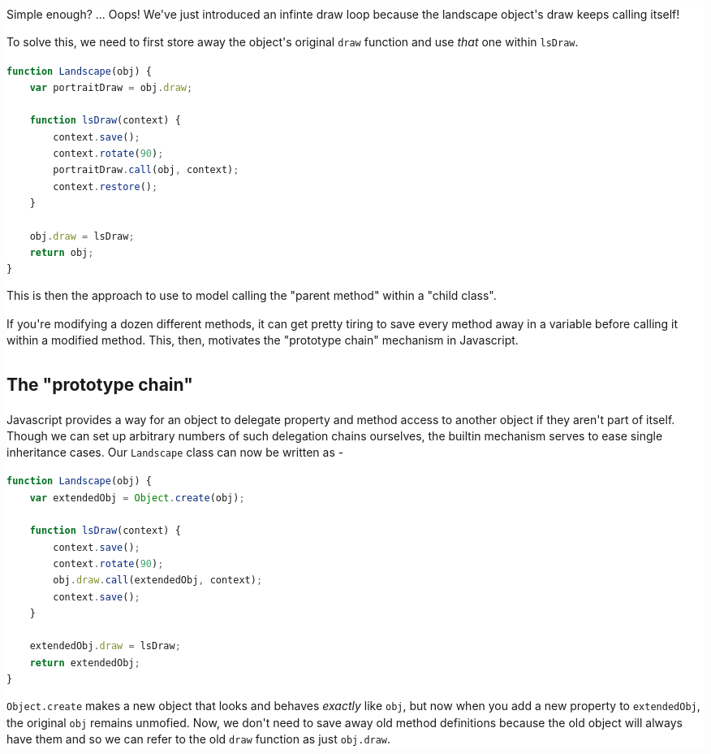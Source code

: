 Simple enough? ... Oops! We've just introduced  an infinte draw loop because
the landscape object's draw keeps calling itself!

To solve this, we need to first store away the object's original
`draw` function and use *that* one within `lsDraw`.

``` js
function Landscape(obj) {
    var portraitDraw = obj.draw;

    function lsDraw(context) {
        context.save();
        context.rotate(90);
        portraitDraw.call(obj, context);
        context.restore();
    }

    obj.draw = lsDraw;
    return obj;
}
```

This is then the approach to use to model calling the "parent method" within a
"child class". 

If you're modifying a dozen different methods, it can get pretty tiring
to save every method away in a variable before calling it within a modified
method. This, then, motivates the "prototype chain" mechanism in Javascript.

## The "prototype chain" ##

Javascript provides a way for an object to delegate property and method
access to another object if they aren't part of itself. Though we can
set up arbitrary numbers of such delegation chains ourselves, the builtin
mechanism serves to ease single inheritance cases. Our `Landscape` class
can now be written as -

``` js
function Landscape(obj) {
    var extendedObj = Object.create(obj);

    function lsDraw(context) {
        context.save();
        context.rotate(90);
        obj.draw.call(extendedObj, context);
        context.save();
    }

    extendedObj.draw = lsDraw;
    return extendedObj;
}
```

`Object.create` makes a new object that looks and behaves *exactly* like `obj`,
but now when you add a new property to `extendedObj`, the original `obj`
remains unmofied. Now, we don't need to save away old method definitions
because the old object will always have them and so we can refer to the old
`draw` function as just `obj.draw`.
